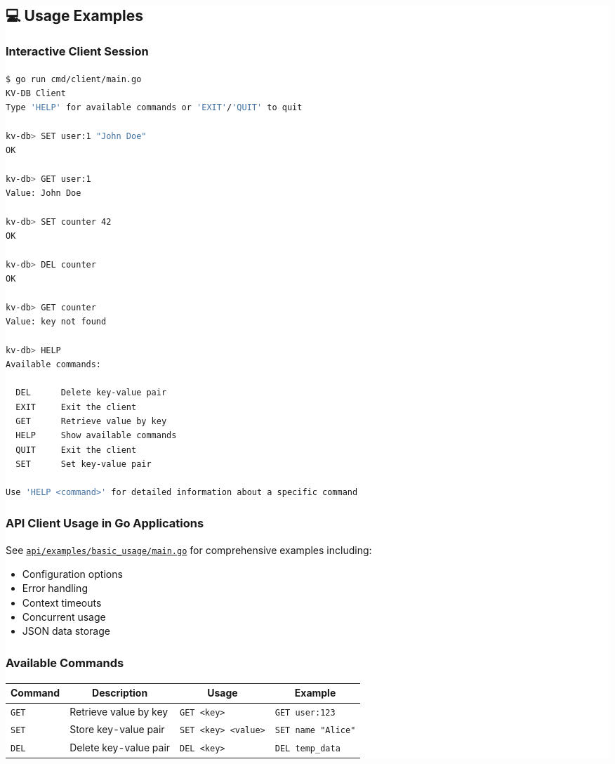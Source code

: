 ## 💻 Usage Examples

### Interactive Client Session
```bash
$ go run cmd/client/main.go
KV-DB Client
Type 'HELP' for available commands or 'EXIT'/'QUIT' to quit

kv-db> SET user:1 "John Doe"
OK

kv-db> GET user:1
Value: John Doe

kv-db> SET counter 42
OK

kv-db> DEL counter
OK

kv-db> GET counter
Value: key not found

kv-db> HELP
Available commands:

  DEL      Delete key-value pair
  EXIT     Exit the client
  GET      Retrieve value by key
  HELP     Show available commands
  QUIT     Exit the client
  SET      Set key-value pair

Use 'HELP <command>' for detailed information about a specific command
```

### API Client Usage in Go Applications

See [`api/examples/basic_usage/main.go`](api/examples/basic_usage/main.go) for comprehensive examples including:

- Configuration options
- Error handling
- Context timeouts
- Concurrent usage
- JSON data storage

### Available Commands

| Command | Description | Usage | Example |
|---------|-------------|--------|---------|
| `GET` | Retrieve value by key | `GET <key>` | `GET user:123` |
| `SET` | Store key-value pair | `SET <key> <value>` | `SET name "Alice"` |
| `DEL` | Delete key-value pair | `DEL <key>` | `DEL temp_data` |
